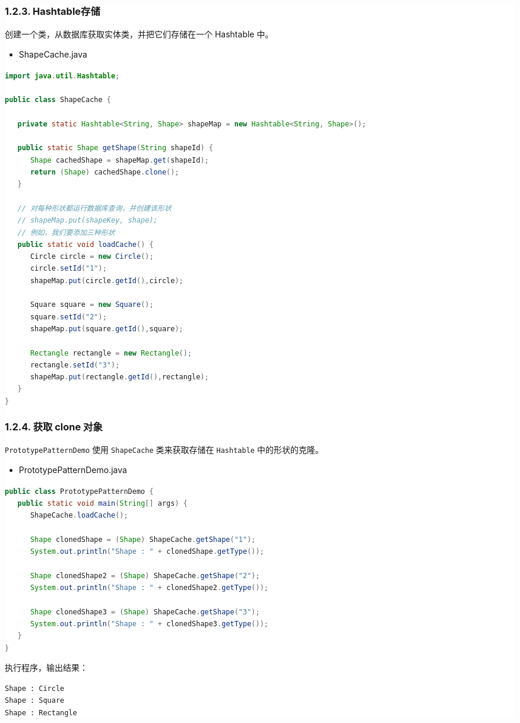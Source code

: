 ### 1.2.3. Hashtable存储

创建一个类，从数据库获取实体类，并把它们存储在一个 Hashtable 中。

* ShapeCache.java

```java
import java.util.Hashtable;

public class ShapeCache {

   private static Hashtable<String, Shape> shapeMap = new Hashtable<String, Shape>();

   public static Shape getShape(String shapeId) {
      Shape cachedShape = shapeMap.get(shapeId);
      return (Shape) cachedShape.clone();
   }

   // 对每种形状都运行数据库查询，并创建该形状
   // shapeMap.put(shapeKey, shape);
   // 例如，我们要添加三种形状
   public static void loadCache() {
      Circle circle = new Circle();
      circle.setId("1");
      shapeMap.put(circle.getId(),circle);

      Square square = new Square();
      square.setId("2");
      shapeMap.put(square.getId(),square);

      Rectangle rectangle = new Rectangle();
      rectangle.setId("3");
      shapeMap.put(rectangle.getId(),rectangle);
   }
}
```

### 1.2.4. 获取 clone 对象

`PrototypePatternDemo` 使用 `ShapeCache` 类来获取存储在 `Hashtable` 中的形状的克隆。

* PrototypePatternDemo.java

```java
public class PrototypePatternDemo {
   public static void main(String[] args) {
      ShapeCache.loadCache();

      Shape clonedShape = (Shape) ShapeCache.getShape("1");
      System.out.println("Shape : " + clonedShape.getType());

      Shape clonedShape2 = (Shape) ShapeCache.getShape("2");
      System.out.println("Shape : " + clonedShape2.getType());

      Shape clonedShape3 = (Shape) ShapeCache.getShape("3");
      System.out.println("Shape : " + clonedShape3.getType());
   }
}
```

执行程序，输出结果：

```
Shape : Circle
Shape : Square
Shape : Rectangle
```